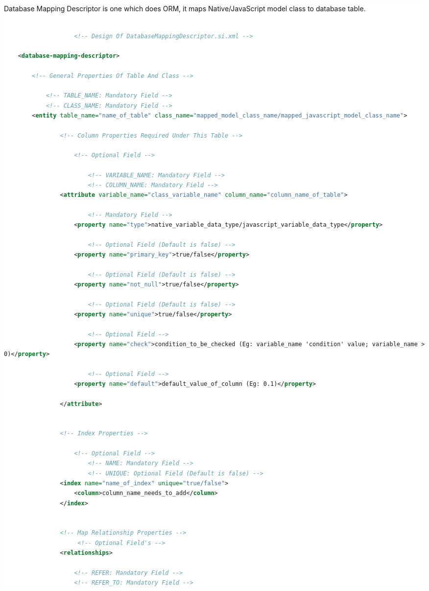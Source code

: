 Database Mapping Descriptor is one which does ORM, it maps Native/JavaScript model class to database table.

```xml

                    <!-- Design Of DatabaseMappingDescriptor.si.xml -->
    
    <database-mapping-descriptor>

        <!-- General Properties Of Table And Class -->
    
            <!-- TABLE_NAME: Mandatory Field -->
            <!-- CLASS_NAME: Mandatory Field -->
        <entity table_name="name_of_table" class_name="mapped_model_class_name/mapped_javascript_model_class_name">
		
                <!-- Column Properties Required Under This Table -->
	    
                    <!-- Optional Field -->
		
                        <!-- VARIABLE_NAME: Mandatory Field -->
                        <!-- COLUMN_NAME: Mandatory Field -->
                <attribute variable_name="class_variable_name" column_name="column_name_of_table">
		    
                        <!-- Mandatory Field -->
                    <property name="type">native_variable_data_type/javascript_variable_data_type</property>
			
                        <!-- Optional Field (Default is false) -->
                    <property name="primary_key">true/false</property>
			
                        <!-- Optional Field (Default is false) -->
                    <property name="not_null">true/false</property>
			
                        <!-- Optional Field (Default is false) -->
                    <property name="unique">true/false</property>
			
                        <!-- Optional Field -->
                    <property name="check">condition_to_be_checked (Eg: variable_name 'condition' value; variable_name > 0)</property>
			
                        <!-- Optional Field -->
                    <property name="default">default_value_of_column (Eg: 0.1)</property>
		
                </attribute>		

		
                <!-- Index Properties -->
				
                    <!-- Optional Field -->
                        <!-- NAME: Mandatory Field -->
                        <!-- UNIQUE: Optional Field (Default is false) -->
                <index name="name_of_index" unique="true/false">
                    <column>column_name_needs_to_add</column>
                </index>
		

                <!-- Map Relationship Properties -->
                     <!-- Optional Field's -->	
                <relationships>
		    
                    <!-- REFER: Mandatory Field -->
                    <!-- REFER_TO: Mandatory Field -->
```